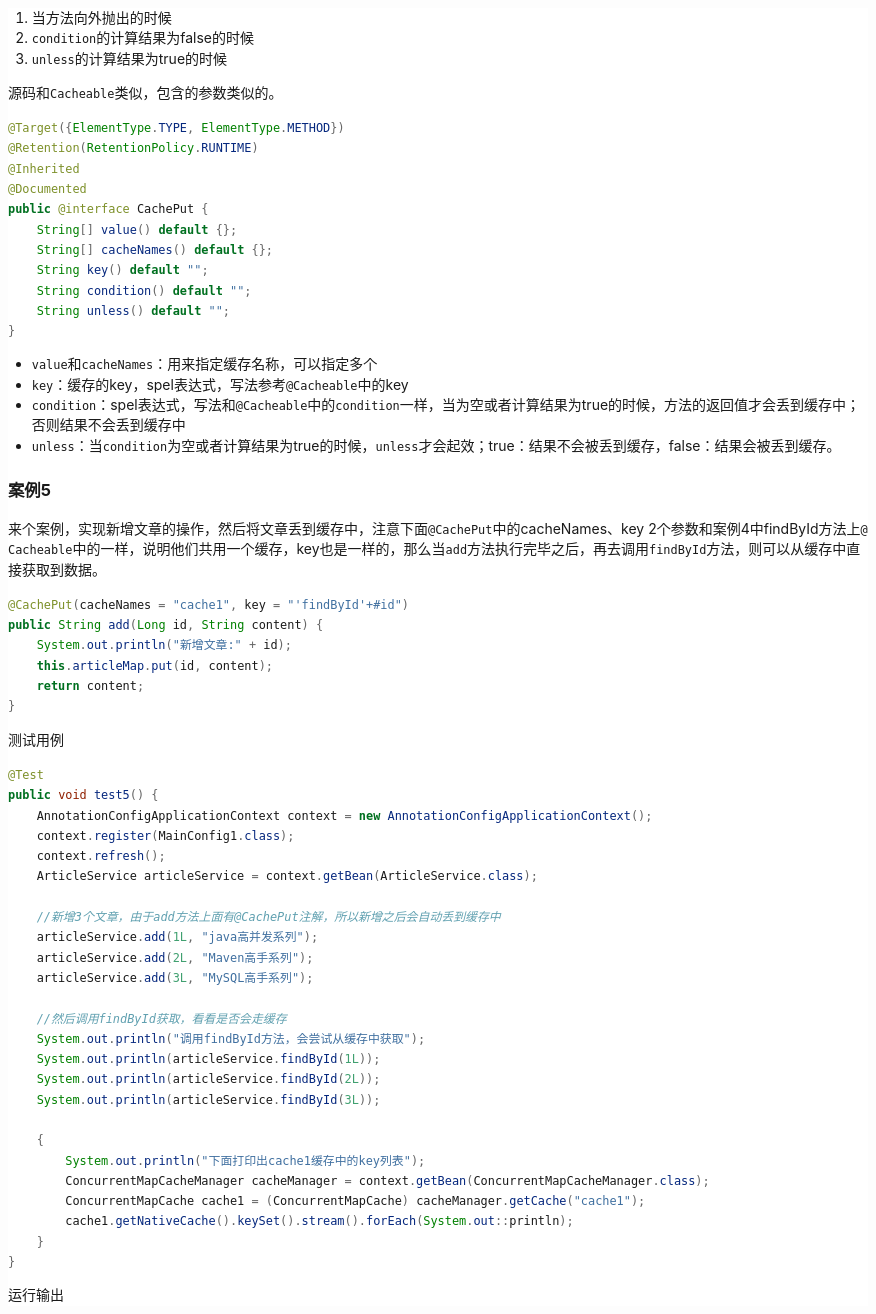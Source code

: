 1. 当方法向外抛出的时候
2. `condition`的计算结果为false的时候
3. `unless`的计算结果为true的时候

源码和`Cacheable`类似，包含的参数类似的。
```java
@Target({ElementType.TYPE, ElementType.METHOD})
@Retention(RetentionPolicy.RUNTIME)
@Inherited
@Documented
public @interface CachePut {
    String[] value() default {};
    String[] cacheNames() default {};
    String key() default "";
    String condition() default "";
    String unless() default "";
}
```

- `value`和`cacheNames`：用来指定缓存名称，可以指定多个
- `key`：缓存的key，spel表达式，写法参考`@Cacheable`中的key
- `condition`：spel表达式，写法和`@Cacheable`中的`condition`一样，当为空或者计算结果为true的时候，方法的返回值才会丢到缓存中；否则结果不会丢到缓存中
- `unless`：当`condition`为空或者计算结果为true的时候，`unless`才会起效；true：结果不会被丢到缓存，false：结果会被丢到缓存。
<a name="f2VVx"></a>
### 案例5
来个案例，实现新增文章的操作，然后将文章丢到缓存中，注意下面`@CachePut`中的cacheNames、key 2个参数和案例4中findById方法上`@Cacheable`中的一样，说明他们共用一个缓存，key也是一样的，那么当`add`方法执行完毕之后，再去调用`findById`方法，则可以从缓存中直接获取到数据。
```java
@CachePut(cacheNames = "cache1", key = "'findById'+#id")
public String add(Long id, String content) {
    System.out.println("新增文章:" + id);
    this.articleMap.put(id, content);
    return content;
}
```
测试用例
```java
@Test
public void test5() {
    AnnotationConfigApplicationContext context = new AnnotationConfigApplicationContext();
    context.register(MainConfig1.class);
    context.refresh();
    ArticleService articleService = context.getBean(ArticleService.class);

    //新增3个文章，由于add方法上面有@CachePut注解，所以新增之后会自动丢到缓存中
    articleService.add(1L, "java高并发系列");
    articleService.add(2L, "Maven高手系列");
    articleService.add(3L, "MySQL高手系列");

    //然后调用findById获取，看看是否会走缓存
    System.out.println("调用findById方法，会尝试从缓存中获取");
    System.out.println(articleService.findById(1L));
    System.out.println(articleService.findById(2L));
    System.out.println(articleService.findById(3L));

    {
        System.out.println("下面打印出cache1缓存中的key列表");
        ConcurrentMapCacheManager cacheManager = context.getBean(ConcurrentMapCacheManager.class);
        ConcurrentMapCache cache1 = (ConcurrentMapCache) cacheManager.getCache("cache1");
        cache1.getNativeCache().keySet().stream().forEach(System.out::println);
    }
}
```
运行输出
```
```